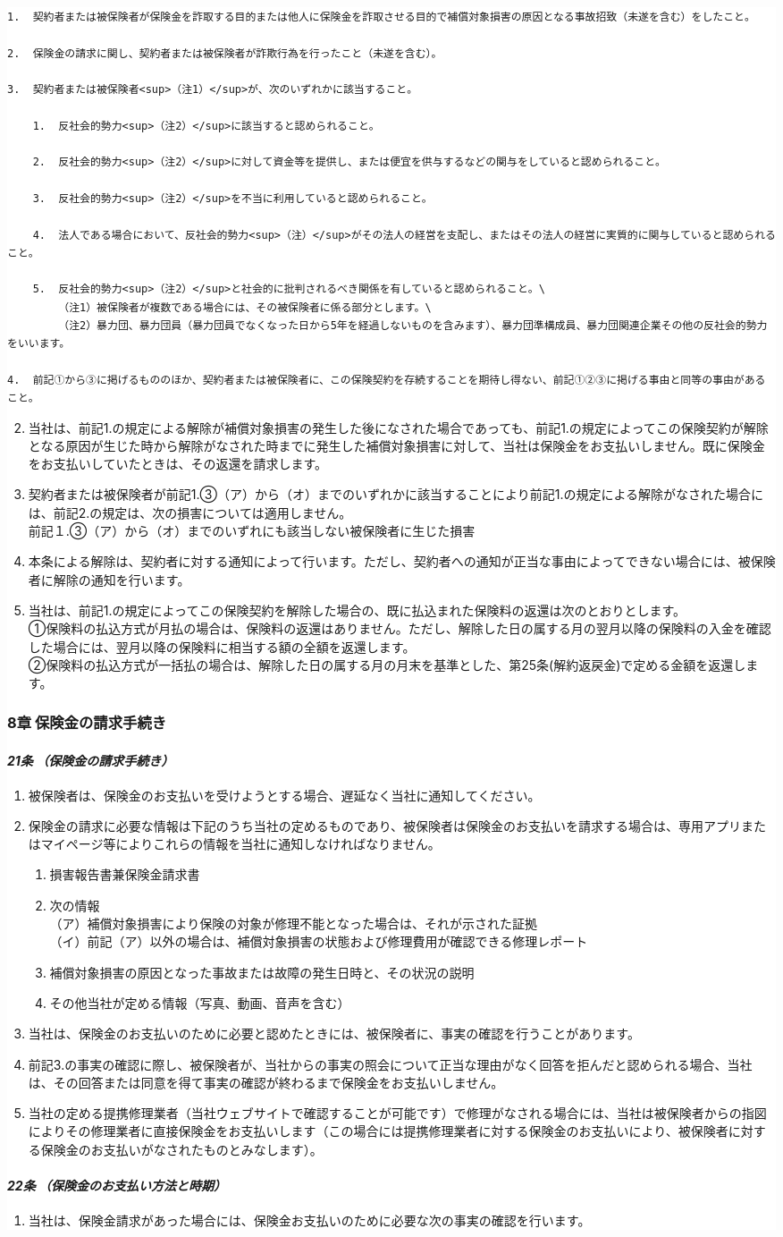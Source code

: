     1.  契約者または被保険者が保険金を詐取する目的または他人に保険金を詐取させる目的で補償対象損害の原因となる事故招致（未遂を含む）をしたこと。

    2.  保険金の請求に関し、契約者または被保険者が詐欺行為を行ったこと（未遂を含む）。

    3.  契約者または被保険者<sup>（注1）</sup>が、次のいずれかに該当すること。

        1.  反社会的勢力<sup>（注2）</sup>に該当すると認められること。

        2.  反社会的勢力<sup>（注2）</sup>に対して資金等を提供し、または便宜を供与するなどの関与をしていると認められること。

        3.  反社会的勢力<sup>（注2）</sup>を不当に利用していると認められること。

        4.  法人である場合において、反社会的勢力<sup>（注）</sup>がその法人の経営を支配し、またはその法人の経営に実質的に関与していると認められること。

        5.  反社会的勢力<sup>（注2）</sup>と社会的に批判されるべき関係を有していると認められること。\
            （注1）被保険者が複数である場合には、その被保険者に係る部分とします。\
            （注2）暴力団、暴力団員（暴力団員でなくなった日から5年を経過しないものを含みます）、暴力団準構成員、暴力団関連企業その他の反社会的勢力をいいます。

    4.  前記①から③に掲げるもののほか、契約者または被保険者に、この保険契約を存続することを期待し得ない、前記①②③に掲げる事由と同等の事由があること。

2.  当社は、前記1.の規定による解除が補償対象損害の発生した後になされた場合であっても、前記1.の規定によってこの保険契約が解除となる原因が生じた時から解除がなされた時までに発生した補償対象損害に対して、当社は保険金をお支払いしません。既に保険金をお支払いしていたときは、その返還を請求します。

3.  契約者または被保険者が前記1.③（ア）から（オ）までのいずれかに該当することにより前記1.の規定による解除がなされた場合には、前記2.の規定は、次の損害については適用しません。\
    前記１.③（ア）から（オ）までのいずれにも該当しない被保険者に生じた損害

4.  本条による解除は、契約者に対する通知によって行います。ただし、契約者への通知が正当な事由によってできない場合には、被保険者に解除の通知を行います。

5.  当社は、前記1.の規定によってこの保険契約を解除した場合の、既に払込まれた保険料の返還は次のとおりとします。\
    ①保険料の払込方式が月払の場合は、保険料の返還はありません。ただし、解除した日の属する月の翌月以降の保険料の入金を確認した場合には、翌月以降の保険料に相当する額の全額を返還します。\
    ②保険料の払込方式が一括払の場合は、解除した日の属する月の月末を基準とした、第25条(解約返戻金)で定める金額を返還します。

### 8章 保険金の請求手続き

#### _21条 （保険金の請求手続き）_

1.  被保険者は、保険金のお支払いを受けようとする場合、遅延なく当社に通知してください。

2.  保険金の請求に必要な情報は下記のうち当社の定めるものであり、被保険者は保険金のお支払いを請求する場合は、専用アプリまたはマイページ等によりこれらの情報を当社に通知しなければなりません。

    1.  損害報告書兼保険金請求書

    2.  次の情報\
        （ア）補償対象損害により保険の対象が修理不能となった場合は、それが示された証拠\
        （イ）前記（ア）以外の場合は、補償対象損害の状態および修理費用が確認できる修理レポート

    3.  補償対象損害の原因となった事故または故障の発生日時と、その状況の説明

    4.  その他当社が定める情報（写真、動画、音声を含む）

3.  当社は、保険金のお支払いのために必要と認めたときには、被保険者に、事実の確認を行うことがあります。

4.  前記3.の事実の確認に際し、被保険者が、当社からの事実の照会について正当な理由がなく回答を拒んだと認められる場合、当社は、その回答または同意を得て事実の確認が終わるまで保険金をお支払いしません。

5.  当社の定める提携修理業者（当社ウェブサイトで確認することが可能です）で修理がなされる場合には、当社は被保険者からの指図によりその修理業者に直接保険金をお支払いします（この場合には提携修理業者に対する保険金のお支払いにより、被保険者に対する保険金のお支払いがなされたものとみなします）。

#### _22条 （保険金のお支払い方法と時期）_

1.  当社は、保険金請求があった場合には、保険金お支払いのために必要な次の事実の確認を行います。
